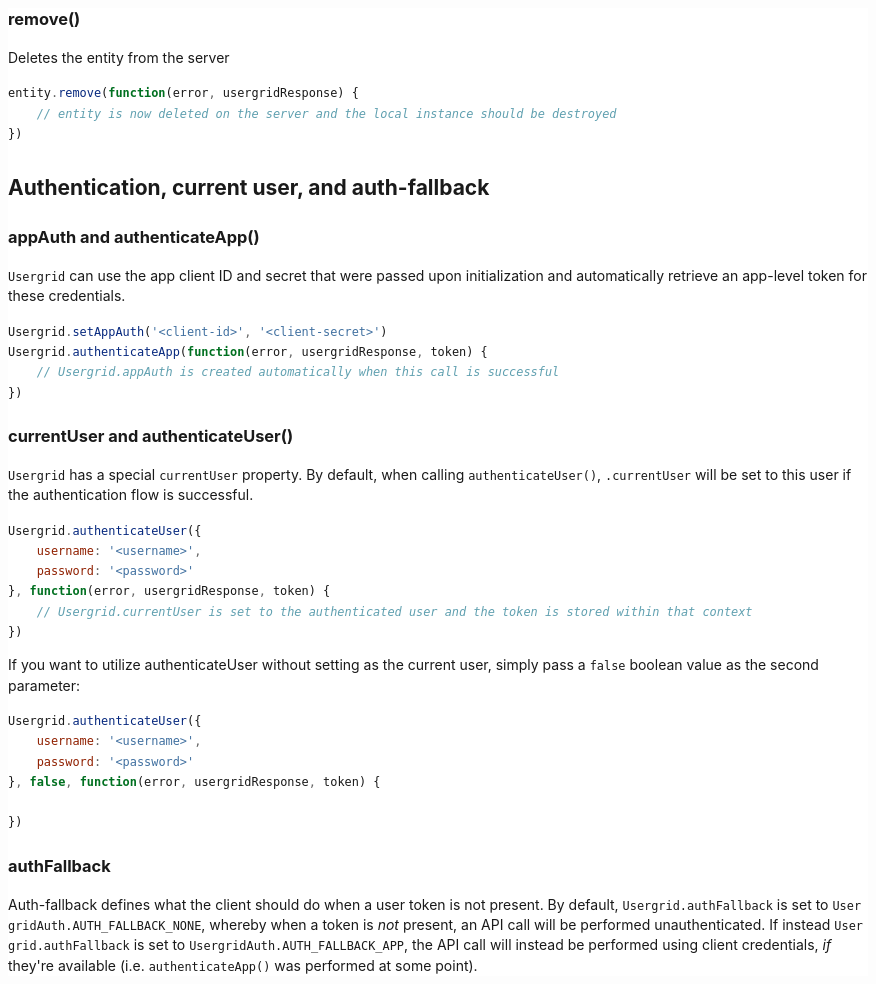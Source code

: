 ### remove()

Deletes the entity from the server

```js
entity.remove(function(error, usergridResponse) {
    // entity is now deleted on the server and the local instance should be destroyed
})
```
    
## Authentication, current user, and auth-fallback

### appAuth and authenticateApp()

`Usergrid` can use the app client ID and secret that were passed upon initialization and automatically retrieve an app-level token for these credentials.

```js
Usergrid.setAppAuth('<client-id>', '<client-secret>')
Usergrid.authenticateApp(function(error, usergridResponse, token) {
    // Usergrid.appAuth is created automatically when this call is successful
})
```

### currentUser and authenticateUser()

`Usergrid` has a special `currentUser` property. By default, when calling `authenticateUser()`, `.currentUser` will be set to this user if the authentication flow is successful.

```js
Usergrid.authenticateUser({
    username: '<username>',
    password: '<password>'
}, function(error, usergridResponse, token) {
    // Usergrid.currentUser is set to the authenticated user and the token is stored within that context
})
```
    
If you want to utilize authenticateUser without setting as the current user, simply pass a `false` boolean value as the second parameter:

```js
Usergrid.authenticateUser({
    username: '<username>',
    password: '<password>'
}, false, function(error, usergridResponse, token) {
    
})
```

### authFallback

Auth-fallback defines what the client should do when a user token is not present. By default, `Usergrid.authFallback` is set to `UsergridAuth.AUTH_FALLBACK_NONE`, whereby when a token is *not* present, an API call will be performed unauthenticated. If instead `Usergrid.authFallback` is set to `UsergridAuth.AUTH_FALLBACK_APP`, the API call will instead be performed using client credentials, _if_ they're available (i.e. `authenticateApp()` was performed at some point). 
